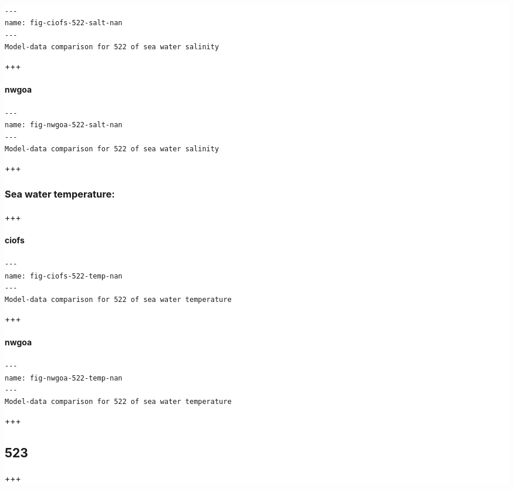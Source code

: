 
```{figure} ctd_profiles_2005_noaa_ciofs/ctd_profiles_2005_noaa_522_salt.png
---
name: fig-ciofs-522-salt-nan
---
Model-data comparison for 522 of sea water salinity
```


+++

#### nwgoa



```{figure} ctd_profiles_2005_noaa_nwgoa/ctd_profiles_2005_noaa_522_salt.png
---
name: fig-nwgoa-522-salt-nan
---
Model-data comparison for 522 of sea water salinity
```


+++

### Sea water temperature: 

+++

#### ciofs



```{figure} ctd_profiles_2005_noaa_ciofs/ctd_profiles_2005_noaa_522_temp.png
---
name: fig-ciofs-522-temp-nan
---
Model-data comparison for 522 of sea water temperature
```


+++

#### nwgoa



```{figure} ctd_profiles_2005_noaa_nwgoa/ctd_profiles_2005_noaa_522_temp.png
---
name: fig-nwgoa-522-temp-nan
---
Model-data comparison for 522 of sea water temperature
```


+++

## 523


+++
